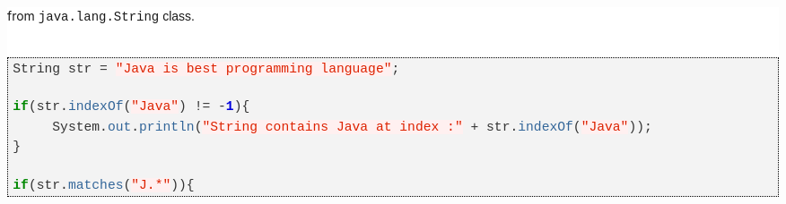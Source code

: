 from </span><span style="font-family: &quot;Courier New&quot;;">java.lang.String</span><span style="font-family: Arial;"> class.</span></div>
<div class="MsoNormal">
<span style="font-family: Arial;"><br /></span>
<div style="background: #F3F3F3; border: dotted windowtext 1.0pt; mso-border-alt: dotted windowtext .5pt; mso-element: para-border-div; padding: 1.0pt 4.0pt 1.0pt 4.0pt;">

<div class="MsoNormal" style="background-position: initial initial; background-repeat: initial initial; border: none; padding: 0in;">
<span style="color: #333333; font-family: &quot;Courier New&quot;; font-size: 11.0pt;">String str = </span><span style="background: #FFF0F0; color: #dd2200; font-family: &quot;Courier New&quot;; font-size: 11.0pt;">"Java is best programming language"</span><span style="color: #333333; font-family: &quot;Courier New&quot;; font-size: 11.0pt;">;<o:p></o:p></span></div>
<div class="MsoNormal" style="background-position: initial initial; background-repeat: initial initial; border: none; padding: 0in;">
<br /></div>
<div class="MsoNormal" style="background-position: initial initial; background-repeat: initial initial; border: none; padding: 0in;">
<b><span style="color: #008800; font-family: &quot;Courier New&quot;; font-size: 11.0pt;">if</span></b><span style="color: #333333; font-family: &quot;Courier New&quot;; font-size: 11.0pt;">(str.</span><span style="color: #336699; font-family: &quot;Courier New&quot;; font-size: 11.0pt;">indexOf</span><span style="color: #333333; font-family: &quot;Courier New&quot;; font-size: 11.0pt;">(</span><span style="background: #FFF0F0; color: #dd2200; font-family: &quot;Courier New&quot;; font-size: 11.0pt;">"Java"</span><span style="color: #333333; font-family: &quot;Courier New&quot;; font-size: 11.0pt;">) != -</span><b><span style="color: #0000dd; font-family: &quot;Courier New&quot;; font-size: 11.0pt;">1</span></b><span style="color: #333333; font-family: &quot;Courier New&quot;; font-size: 11.0pt;">){<o:p></o:p></span></div>
<div class="MsoNormal" style="background-position: initial initial; background-repeat: initial initial; border: none; padding: 0in;">
<span style="color: #333333; font-family: &quot;Courier New&quot;; font-size: 11.0pt;">&nbsp;&nbsp;&nbsp;&nbsp; System.</span><span style="color: #336699; font-family: &quot;Courier New&quot;; font-size: 11.0pt;">out</span><span style="color: #333333; font-family: &quot;Courier New&quot;; font-size: 11.0pt;">.</span><span style="color: #336699; font-family: &quot;Courier New&quot;; font-size: 11.0pt;">println</span><span style="color: #333333; font-family: &quot;Courier New&quot;; font-size: 11.0pt;">(</span><span style="background: #FFF0F0; color: #dd2200; font-family: &quot;Courier New&quot;; font-size: 11.0pt;">"String
contains Java at index :"</span><span style="color: #333333; font-family: &quot;Courier New&quot;; font-size: 11.0pt;"> + str.</span><span style="color: #336699; font-family: &quot;Courier New&quot;; font-size: 11.0pt;">indexOf</span><span style="color: #333333; font-family: &quot;Courier New&quot;; font-size: 11.0pt;">(</span><span style="background: #FFF0F0; color: #dd2200; font-family: &quot;Courier New&quot;; font-size: 11.0pt;">"Java"</span><span style="color: #333333; font-family: &quot;Courier New&quot;; font-size: 11.0pt;">));<o:p></o:p></span></div>
<div class="MsoNormal" style="background-position: initial initial; background-repeat: initial initial; border: none; padding: 0in;">
<span style="color: #333333; font-family: &quot;Courier New&quot;; font-size: 11.0pt;">}<o:p></o:p></span></div>
<div class="MsoNormal" style="background-position: initial initial; background-repeat: initial initial; border: none; padding: 0in;">
<br /></div>
<div class="MsoNormal" style="background-position: initial initial; background-repeat: initial initial; border: none; padding: 0in;">
<b><span style="color: #008800; font-family: &quot;Courier New&quot;; font-size: 11.0pt;">if</span></b><span style="color: #333333; font-family: &quot;Courier New&quot;; font-size: 11.0pt;">(str.</span><span style="color: #336699; font-family: &quot;Courier New&quot;; font-size: 11.0pt;">matches</span><span style="color: #333333; font-family: &quot;Courier New&quot;; font-size: 11.0pt;">(</span><span style="background: #FFF0F0; color: #dd2200; font-family: &quot;Courier New&quot;; font-size: 11.0pt;">"J.*"</span><span style="color: #333333; font-family: &quot;Courier New&quot;; font-size: 11.0pt;">)){<o:p></o:p></span></div>
<div class="MsoNormal" style="background-position: initial initial; background-repeat: initial initial; border: none; padding: 0in;">
